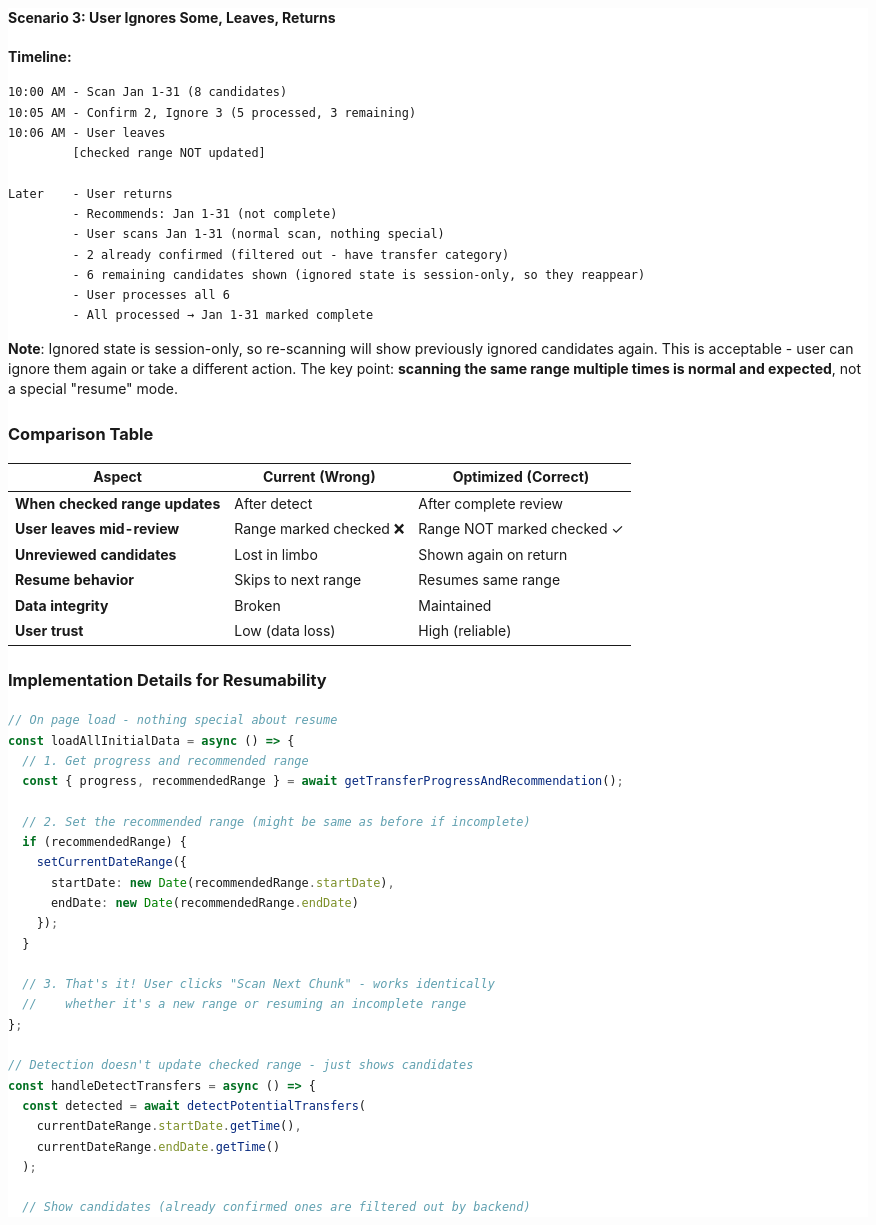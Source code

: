 #### Scenario 3: User Ignores Some, Leaves, Returns

**Timeline:**
```
10:00 AM - Scan Jan 1-31 (8 candidates)
10:05 AM - Confirm 2, Ignore 3 (5 processed, 3 remaining)
10:06 AM - User leaves
         [checked range NOT updated]
         
Later    - User returns
         - Recommends: Jan 1-31 (not complete)
         - User scans Jan 1-31 (normal scan, nothing special)
         - 2 already confirmed (filtered out - have transfer category)
         - 6 remaining candidates shown (ignored state is session-only, so they reappear)
         - User processes all 6
         - All processed → Jan 1-31 marked complete
```

**Note**: Ignored state is session-only, so re-scanning will show previously ignored candidates again. This is acceptable - user can ignore them again or take a different action. The key point: **scanning the same range multiple times is normal and expected**, not a special "resume" mode.

### Comparison Table

| Aspect | Current (Wrong) | Optimized (Correct) |
|--------|----------------|-------------------|
| **When checked range updates** | After detect | After complete review |
| **User leaves mid-review** | Range marked checked ❌ | Range NOT marked checked ✓ |
| **Unreviewed candidates** | Lost in limbo | Shown again on return |
| **Resume behavior** | Skips to next range | Resumes same range |
| **Data integrity** | Broken | Maintained |
| **User trust** | Low (data loss) | High (reliable) |

### Implementation Details for Resumability

```typescript
// On page load - nothing special about resume
const loadAllInitialData = async () => {
  // 1. Get progress and recommended range
  const { progress, recommendedRange } = await getTransferProgressAndRecommendation();
  
  // 2. Set the recommended range (might be same as before if incomplete)
  if (recommendedRange) {
    setCurrentDateRange({
      startDate: new Date(recommendedRange.startDate),
      endDate: new Date(recommendedRange.endDate)
    });
  }
  
  // 3. That's it! User clicks "Scan Next Chunk" - works identically
  //    whether it's a new range or resuming an incomplete range
};

// Detection doesn't update checked range - just shows candidates
const handleDetectTransfers = async () => {
  const detected = await detectPotentialTransfers(
    currentDateRange.startDate.getTime(),
    currentDateRange.endDate.getTime()
  );
  
  // Show candidates (already confirmed ones are filtered out by backend)
```